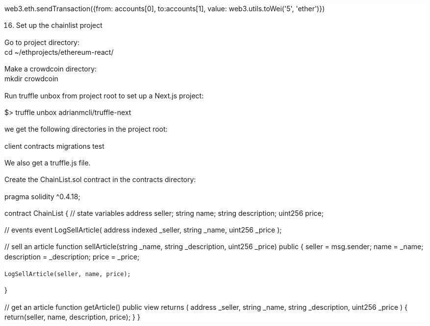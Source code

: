 web3.eth.sendTransaction({from: accounts[0], to:accounts[1], value: web3.utils.toWei('5', 'ether')})


16) Set up the chainlist project

Go to project directory:  
cd ~/ethprojects/ethereum-react/

Make a crowdcoin directory:  
mkdir crowdcoin

Run truffle unbox from project root to set up a Next.js project:  

$> truffle unbox adrianmcli/truffle-next

we get the following directories in the project root:    

client
contracts
migrations
test

We also get a truffle.js file.  


Create the ChainList.sol contract in the contracts directory:  

pragma solidity ^0.4.18;

contract ChainList {
  // state variables
  address seller;
  string name;
  string description;
  uint256 price;

  // events
  event LogSellArticle(
    address indexed _seller,
    string _name,
    uint256 _price
  );  

  // sell an article
  function sellArticle(string _name, string _description, uint256 _price) public {
    seller = msg.sender;
    name = _name;
    description = _description;
    price = _price;

    LogSellArticle(seller, name, price);
  }

  // get an article
  function getArticle() public view returns (
    address _seller,
    string _name,
    string _description,
    uint256 _price
  ) {
      return(seller, name, description, price);
  }
}
